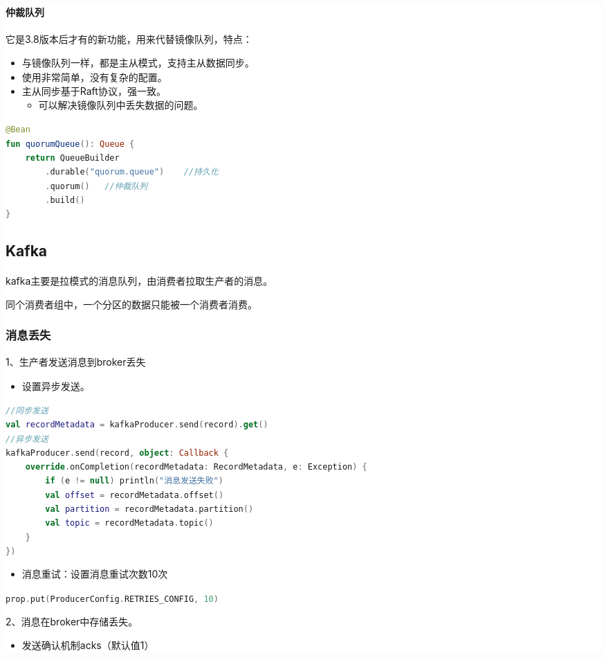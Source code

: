 #### 仲裁队列

它是3.8版本后才有的新功能，用来代替镜像队列，特点：

- 与镜像队列一样，都是主从模式，支持主从数据同步。
- 使用非常简单，没有复杂的配置。
- 主从同步基于Raft协议，强一致。
	- 可以解决镜像队列中丢失数据的问题。

~~~kotlin
@Bean 
fun quorumQueue(): Queue {
    return QueueBuilder
    	.durable("quorum.queue")	//持久化
    	.quorum()	//仲裁队列
    	.build()
}
~~~



## Kafka

kafka主要是拉模式的消息队列，由消费者拉取生产者的消息。

同个消费者组中，一个分区的数据只能被一个消费者消费。

### 消息丢失

1、生产者发送消息到broker丢失

- 设置异步发送。

~~~kotlin
//同步发送
val recordMetadata = kafkaProducer.send(record).get()
//异步发送
kafkaProducer.send(record, object: Callback {
    override.onCompletion(recordMetadata: RecordMetadata, e: Exception) {
        if (e != null) println("消息发送失败")
        val offset = recordMetadata.offset()
        val partition = recordMetadata.partition()
        val topic = recordMetadata.topic()
    }
})
~~~

- 消息重试：设置消息重试次数10次

~~~kotlin
prop.put(ProducerConfig.RETRIES_CONFIG, 10)
~~~



2、消息在broker中存储丢失。

- 发送确认机制acks（默认值1）
